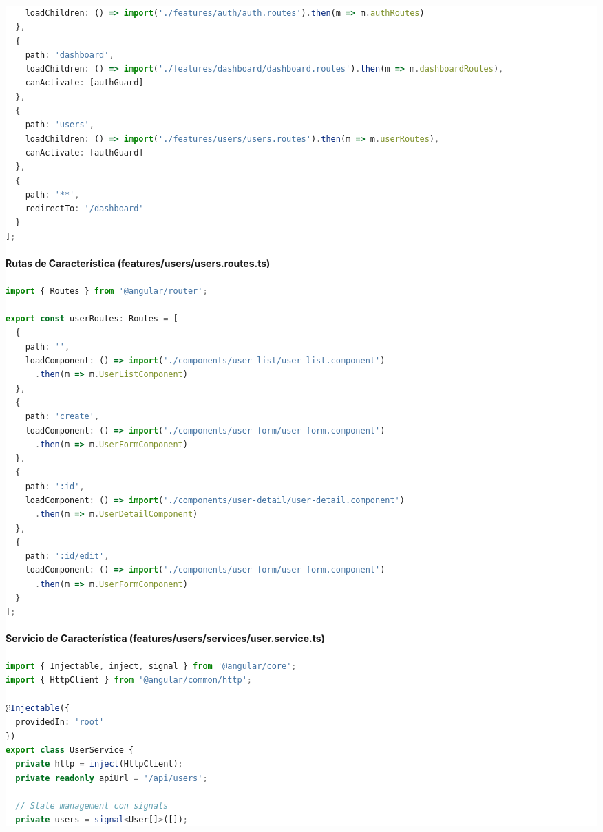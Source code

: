 ```typescript
    loadChildren: () => import('./features/auth/auth.routes').then(m => m.authRoutes)
  },
  {
    path: 'dashboard',
    loadChildren: () => import('./features/dashboard/dashboard.routes').then(m => m.dashboardRoutes),
    canActivate: [authGuard]
  },
  {
    path: 'users',
    loadChildren: () => import('./features/users/users.routes').then(m => m.userRoutes),
    canActivate: [authGuard]
  },
  {
    path: '**',
    redirectTo: '/dashboard'
  }
];
```

#### Rutas de Característica (features/users/users.routes.ts)
```typescript
import { Routes } from '@angular/router';

export const userRoutes: Routes = [
  {
    path: '',
    loadComponent: () => import('./components/user-list/user-list.component')
      .then(m => m.UserListComponent)
  },
  {
    path: 'create',
    loadComponent: () => import('./components/user-form/user-form.component')
      .then(m => m.UserFormComponent)
  },
  {
    path: ':id',
    loadComponent: () => import('./components/user-detail/user-detail.component')
      .then(m => m.UserDetailComponent)
  },
  {
    path: ':id/edit',
    loadComponent: () => import('./components/user-form/user-form.component')
      .then(m => m.UserFormComponent)
  }
];
```

#### Servicio de Característica (features/users/services/user.service.ts)
```typescript
import { Injectable, inject, signal } from '@angular/core';
import { HttpClient } from '@angular/common/http';

@Injectable({
  providedIn: 'root'
})
export class UserService {
  private http = inject(HttpClient);
  private readonly apiUrl = '/api/users';
  
  // State management con signals
  private users = signal<User[]>([]);
```